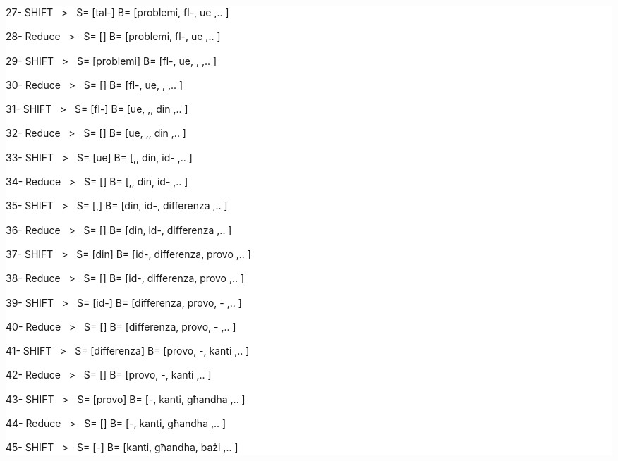 
27- SHIFT&nbsp;&nbsp;&nbsp;>&nbsp;&nbsp;&nbsp;S= [tal-]   B= [problemi, fl-, ue ,.. ]



28- Reduce&nbsp;&nbsp;&nbsp;>&nbsp;&nbsp;&nbsp;S= []   B= [problemi, fl-, ue ,.. ]



29- SHIFT&nbsp;&nbsp;&nbsp;>&nbsp;&nbsp;&nbsp;S= [problemi]   B= [fl-, ue, , ,.. ]



30- Reduce&nbsp;&nbsp;&nbsp;>&nbsp;&nbsp;&nbsp;S= []   B= [fl-, ue, , ,.. ]



31- SHIFT&nbsp;&nbsp;&nbsp;>&nbsp;&nbsp;&nbsp;S= [fl-]   B= [ue, ,, din ,.. ]



32- Reduce&nbsp;&nbsp;&nbsp;>&nbsp;&nbsp;&nbsp;S= []   B= [ue, ,, din ,.. ]



33- SHIFT&nbsp;&nbsp;&nbsp;>&nbsp;&nbsp;&nbsp;S= [ue]   B= [,, din, id- ,.. ]



34- Reduce&nbsp;&nbsp;&nbsp;>&nbsp;&nbsp;&nbsp;S= []   B= [,, din, id- ,.. ]



35- SHIFT&nbsp;&nbsp;&nbsp;>&nbsp;&nbsp;&nbsp;S= [,]   B= [din, id-, differenza ,.. ]



36- Reduce&nbsp;&nbsp;&nbsp;>&nbsp;&nbsp;&nbsp;S= []   B= [din, id-, differenza ,.. ]



37- SHIFT&nbsp;&nbsp;&nbsp;>&nbsp;&nbsp;&nbsp;S= [din]   B= [id-, differenza, provo ,.. ]



38- Reduce&nbsp;&nbsp;&nbsp;>&nbsp;&nbsp;&nbsp;S= []   B= [id-, differenza, provo ,.. ]



39- SHIFT&nbsp;&nbsp;&nbsp;>&nbsp;&nbsp;&nbsp;S= [id-]   B= [differenza, provo, - ,.. ]



40- Reduce&nbsp;&nbsp;&nbsp;>&nbsp;&nbsp;&nbsp;S= []   B= [differenza, provo, - ,.. ]



41- SHIFT&nbsp;&nbsp;&nbsp;>&nbsp;&nbsp;&nbsp;S= [differenza]   B= [provo, -, kanti ,.. ]



42- Reduce&nbsp;&nbsp;&nbsp;>&nbsp;&nbsp;&nbsp;S= []   B= [provo, -, kanti ,.. ]



43- SHIFT&nbsp;&nbsp;&nbsp;>&nbsp;&nbsp;&nbsp;S= [provo]   B= [-, kanti, għandha ,.. ]



44- Reduce&nbsp;&nbsp;&nbsp;>&nbsp;&nbsp;&nbsp;S= []   B= [-, kanti, għandha ,.. ]



45- SHIFT&nbsp;&nbsp;&nbsp;>&nbsp;&nbsp;&nbsp;S= [-]   B= [kanti, għandha, bażi ,.. ]


